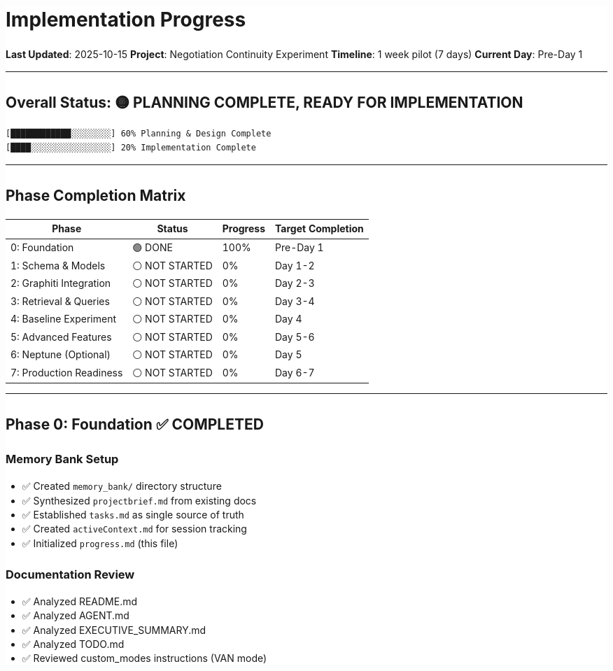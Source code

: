 # Implementation Progress

**Last Updated**: 2025-10-15
**Project**: Negotiation Continuity Experiment
**Timeline**: 1 week pilot (7 days)
**Current Day**: Pre-Day 1

---

## Overall Status: 🟡 PLANNING COMPLETE, READY FOR IMPLEMENTATION

```
[████████████░░░░░░░░] 60% Planning & Design Complete
[████░░░░░░░░░░░░░░░░] 20% Implementation Complete
```

---

## Phase Completion Matrix

| Phase | Status | Progress | Target Completion |
|-------|--------|----------|-------------------|
| 0: Foundation | 🟢 DONE | 100% | Pre-Day 1 |
| 1: Schema & Models | ⚪ NOT STARTED | 0% | Day 1-2 |
| 2: Graphiti Integration | ⚪ NOT STARTED | 0% | Day 2-3 |
| 3: Retrieval & Queries | ⚪ NOT STARTED | 0% | Day 3-4 |
| 4: Baseline Experiment | ⚪ NOT STARTED | 0% | Day 4 |
| 5: Advanced Features | ⚪ NOT STARTED | 0% | Day 5-6 |
| 6: Neptune (Optional) | ⚪ NOT STARTED | 0% | Day 5 |
| 7: Production Readiness | ⚪ NOT STARTED | 0% | Day 6-7 |

---

## Phase 0: Foundation ✅ COMPLETED

### Memory Bank Setup
- ✅ Created `memory_bank/` directory structure
- ✅ Synthesized `projectbrief.md` from existing docs
- ✅ Established `tasks.md` as single source of truth
- ✅ Created `activeContext.md` for session tracking
- ✅ Initialized `progress.md` (this file)

### Documentation Review
- ✅ Analyzed README.md
- ✅ Analyzed AGENT.md
- ✅ Analyzed EXECUTIVE_SUMMARY.md
- ✅ Analyzed TODO.md
- ✅ Reviewed custom_modes instructions (VAN mode)

